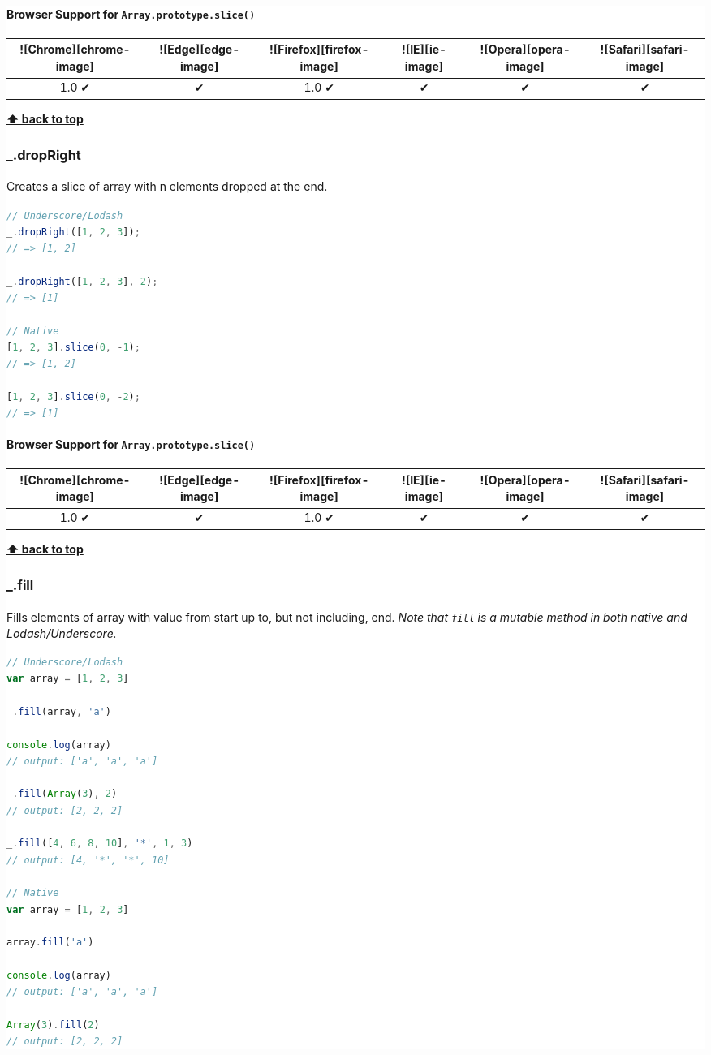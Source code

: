 #### Browser Support for `Array.prototype.slice()`

![Chrome][chrome-image] | ![Edge][edge-image] | ![Firefox][firefox-image] | ![IE][ie-image] | ![Opera][opera-image] | ![Safari][safari-image]
:-: | :-: | :-: | :-: | :-: | :-: |
  1.0 ✔  |  ✔  |  1.0 ✔  |  ✔  |  ✔  | ✔  |

**[⬆ back to top](#quick-links)**

### _.dropRight

Creates a slice of array with n elements dropped at the end.

  ```js
  // Underscore/Lodash
  _.dropRight([1, 2, 3]);
  // => [1, 2]

  _.dropRight([1, 2, 3], 2);
  // => [1]

  // Native
  [1, 2, 3].slice(0, -1);
  // => [1, 2]

  [1, 2, 3].slice(0, -2);
  // => [1]
  ```

#### Browser Support for `Array.prototype.slice()`

![Chrome][chrome-image] | ![Edge][edge-image] | ![Firefox][firefox-image] | ![IE][ie-image] | ![Opera][opera-image] | ![Safari][safari-image]
:-: | :-: | :-: | :-: | :-: | :-: |
  1.0 ✔  |  ✔  |  1.0 ✔  |  ✔  |  ✔  | ✔  |

**[⬆ back to top](#quick-links)**

### _.fill

Fills elements of array with value from start up to, but not including, end.
*Note that `fill` is a mutable method in both native and Lodash/Underscore.*

  ```js
  // Underscore/Lodash
  var array = [1, 2, 3]

  _.fill(array, 'a')

  console.log(array)
  // output: ['a', 'a', 'a']

  _.fill(Array(3), 2)
  // output: [2, 2, 2]

  _.fill([4, 6, 8, 10], '*', 1, 3)
  // output: [4, '*', '*', 10]

  // Native
  var array = [1, 2, 3]

  array.fill('a')

  console.log(array)
  // output: ['a', 'a', 'a']

  Array(3).fill(2)
  // output: [2, 2, 2]
  ```